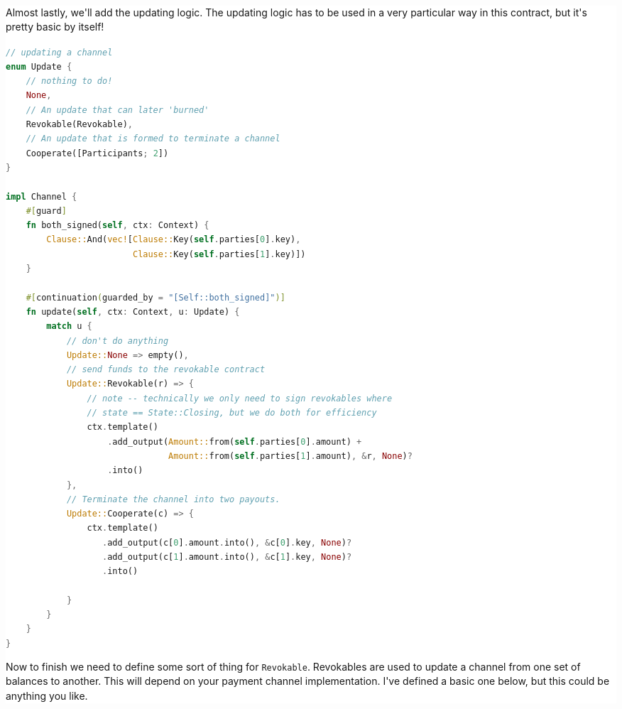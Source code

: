 
Almost lastly, we'll add the updating logic. The updating logic has to be used in a very
particular way in this contract, but it's pretty basic by itself!

```rust
// updating a channel
enum Update {
    // nothing to do!
    None,
    // An update that can later 'burned'
    Revokable(Revokable),
    // An update that is formed to terminate a channel
    Cooperate([Participants; 2])
}

impl Channel {
    #[guard]
    fn both_signed(self, ctx: Context) {
        Clause::And(vec![Clause::Key(self.parties[0].key),
                         Clause::Key(self.parties[1].key)])
    }

    #[continuation(guarded_by = "[Self::both_signed]")]
    fn update(self, ctx: Context, u: Update) {
        match u {
            // don't do anything
            Update::None => empty(),
            // send funds to the revokable contract
            Update::Revokable(r) => {
                // note -- technically we only need to sign revokables where
                // state == State::Closing, but we do both for efficiency
                ctx.template()
                    .add_output(Amount::from(self.parties[0].amount) + 
                                Amount::from(self.parties[1].amount), &r, None)?
                    .into()
            },
            // Terminate the channel into two payouts.
            Update::Cooperate(c) => {
                ctx.template()
                   .add_output(c[0].amount.into(), &c[0].key, None)?
                   .add_output(c[1].amount.into(), &c[1].key, None)?
                   .into()

            }
        }
    }
}
```

Now to finish we need to define some sort of thing for `Revokable`.  Revokables
are used to update a channel from one set of balances to another.  This will
depend on your payment channel implementation. I've defined a basic one below,
but this could be anything you like.


[^eltoo]: CTV + CSFS can do something like Eltoo/Decker channels with a script like `CTV <pk> CSFSV`.
[^caveat]: There are some caveats to this, but it should generally work when you're making payments in one direction.
[^microbs]: Writing 27 posts is really hard and a big crunch, so I'm permitting myself a little micro-bullshit in that I'm not actually compiling this code so it probably has some bugs and stuff, but it should "read true" for the most part. I may clean this post up in the future and make sure everything works perfectly as described.